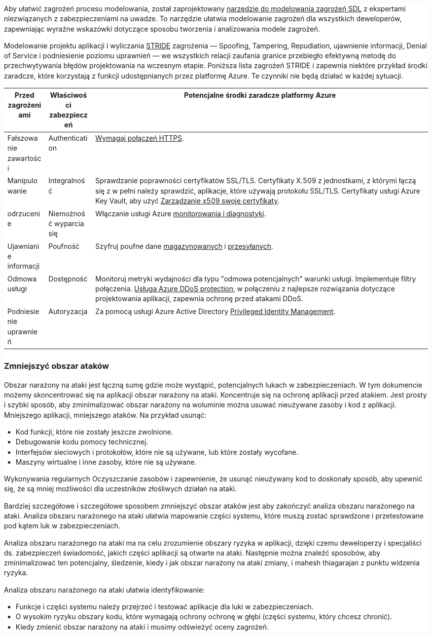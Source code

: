 Aby ułatwić zagrożeń procesu modelowania, został zaprojektowany [narzędzie do modelowania zagrożeń SDL](https://docs.microsoft.com/azure/security/azure-security-threat-modeling-tool) z ekspertami niezwiązanych z zabezpieczeniami na uwadze. To narzędzie ułatwia modelowanie zagrożeń dla wszystkich deweloperów, zapewniając wyraźne wskazówki dotyczące sposobu tworzenia i analizowania modele zagrożeń.

Modelowanie projektu aplikacji i wyliczania [STRIDE](https://docs.google.com/viewer?a=v&pid=sites&srcid=ZGVmYXVsdGRvbWFpbnxzZWN1cmVwcm9ncmFtbWluZ3xneDo0MTY1MmM0ZDI0ZjQ4ZDMy) zagrożenia — Spoofing, Tampering, Repudiation, ujawnienie informacji, Denial of Service i podniesienie poziomu uprawnień — we wszystkich relacji zaufania granice przebiegło efektywną metodę do przechwytywania błędów projektowania na wczesnym etapie. Poniższa lista zagrożeń STRIDE i zapewnia niektóre przykład środki zaradcze, które korzystają z funkcji udostępnianych przez platformę Azure. Te czynniki nie będą działać w każdej sytuacji.

| Przed zagrożeniami | Właściwości zabezpieczeń | Potencjalne środki zaradcze platformy Azure |
| ---------------------- | --------------------- | ------------------------------------------------------------------------------------------------------------------------------------------------------------------------------------------------------------------------------------------------------------------------------------------------------------------ |
| Fałszowanie zawartości               | Authentication        | [Wymagaj połączeń HTTPS](https://docs.microsoft.com/aspnet/core/security/enforcing-ssl?view=aspnetcore-2.1&tabs=visual-studio). |
| Manipulowanie              | Integralność             | Sprawdzanie poprawności certyfikatów SSL/TLS. Certyfikaty X.509 z jednostkami, z którymi łączą się z w pełni należy sprawdzić, aplikacje, które używają protokołu SSL/TLS. Certyfikaty usługi Azure Key Vault, aby użyć [Zarządzanie x509 swoje certyfikaty](https://docs.microsoft.com/azure/key-vault/about-keys-secrets-and-certificates#key-vault-certificates). |
| odrzucenie            | Niemożność wyparcia się       | Włączanie usługi Azure [monitorowania i diagnostyki](https://docs.microsoft.com/azure/architecture/best-practices/monitoring).|
| Ujawnianie informacji | Poufność       | Szyfruj poufne dane [magazynowanych](https://docs.microsoft.com/azure/security/azure-security-encryption-atrest) i [przesyłanych](https://docs.microsoft.com/azure/security/azure-security-data-encryption-best-practices#protect-data-in-transit). |
| Odmowa usługi      | Dostępność          | Monitoruj metryki wydajności dla typu "odmowa potencjalnych" warunki usługi. Implementuje filtry połączenia. [Usługa Azure DDoS protection](https://docs.microsoft.com/azure/virtual-network/ddos-protection-overview#next-steps), w połączeniu z najlepsze rozwiązania dotyczące projektowania aplikacji, zapewnia ochronę przed atakami DDoS.|
| Podniesienie uprawnień | Autoryzacja         | Za pomocą usługi Azure Active Directory <span class="underline"> </span> [Privileged Identity Management](https://docs.microsoft.com/azure/active-directory/privileged-identity-management/pim-configure).|

### <a name="reduce-your-attack-surface"></a>Zmniejszyć obszar ataków

Obszar narażony na ataki jest łączną sumę gdzie może wystąpić, potencjalnych lukach w zabezpieczeniach. W tym dokumencie możemy skoncentrować się na aplikacji obszar narażony na ataki.
Koncentruje się na ochronę aplikacji przed atakiem. Jest prosty i szybki sposób, aby zminimalizować obszar narażony na woluminie można usuwać nieużywane zasoby i kod z aplikacji. Mniejszego aplikacji, mniejszego ataków. Na przykład usunąć:

- Kod funkcji, które nie zostały jeszcze zwolnione.
- Debugowanie kodu pomocy technicznej.
- Interfejsów sieciowych i protokołów, które nie są używane, lub które zostały wycofane.
- Maszyny wirtualne i inne zasoby, które nie są używane.

Wykonywania regularnych Oczyszczanie zasobów i zapewnienie, że usunąć nieużywany kod to doskonały sposób, aby upewnić się, że są mniej możliwości dla uczestników złośliwych działań na ataki.

Bardziej szczegółowe i szczegółowe sposobem zmniejszyć obszar ataków jest aby zakończyć analiza obszaru narażonego na ataki. Analiza obszaru narażonego na ataki ułatwia mapowanie części systemu, które muszą zostać sprawdzone i przetestowane pod kątem luk w zabezpieczeniach.

Analiza obszaru narażonego na ataki ma na celu zrozumienie obszary ryzyka w aplikacji, dzięki czemu deweloperzy i specjaliści ds. zabezpieczeń świadomość, jakich części aplikacji są otwarte na ataki. Następnie można znaleźć sposobów, aby zminimalizować ten potencjalny, śledzenie, kiedy i jak obszar narażony na ataki zmiany, i mahesh thiagarajan z punktu widzenia ryzyka.

Analiza obszaru narażonego na ataki ułatwia identyfikowanie:

- Funkcje i części systemu należy przejrzeć i testować aplikacje dla luki w zabezpieczeniach.
- O wysokim ryzyku obszary kodu, które wymagają ochrony ochronę w głębi (części systemu, który chcesz chronić).
- Kiedy zmienić obszar narażony na ataki i musimy odświeżyć oceny zagrożeń.

